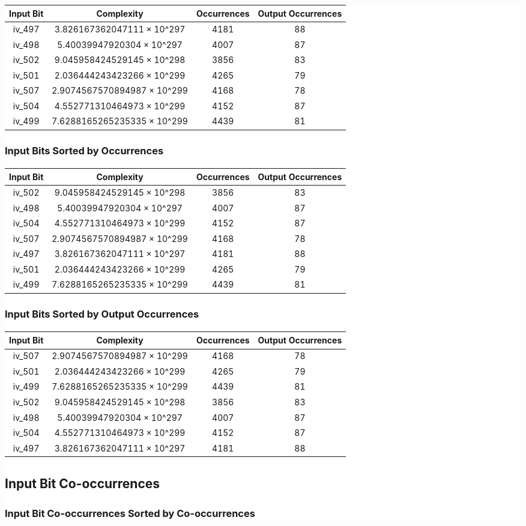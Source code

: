 | Input Bit | Complexity | Occurrences | Output Occurrences |
|:---------:|:----------:|:-----------:|:------------------:|
| iv_497 | 3.826167362047111 × 10^297 | 4181 | 88 |
| iv_498 | 5.40039947920304 × 10^297 | 4007 | 87 |
| iv_502 | 9.045958424529145 × 10^298 | 3856 | 83 |
| iv_501 | 2.036444243423266 × 10^299 | 4265 | 79 |
| iv_507 | 2.9074567570894987 × 10^299 | 4168 | 78 |
| iv_504 | 4.552771310464973 × 10^299 | 4152 | 87 |
| iv_499 | 7.6288165265235335 × 10^299 | 4439 | 81 |

### Input Bits Sorted by Occurrences

| Input Bit | Complexity | Occurrences | Output Occurrences |
|:---------:|:----------:|:-----------:|:------------------:|
| iv_502 | 9.045958424529145 × 10^298 | 3856 | 83 |
| iv_498 | 5.40039947920304 × 10^297 | 4007 | 87 |
| iv_504 | 4.552771310464973 × 10^299 | 4152 | 87 |
| iv_507 | 2.9074567570894987 × 10^299 | 4168 | 78 |
| iv_497 | 3.826167362047111 × 10^297 | 4181 | 88 |
| iv_501 | 2.036444243423266 × 10^299 | 4265 | 79 |
| iv_499 | 7.6288165265235335 × 10^299 | 4439 | 81 |

### Input Bits Sorted by Output Occurrences

| Input Bit | Complexity | Occurrences | Output Occurrences |
|:---------:|:----------:|:-----------:|:------------------:|
| iv_507 | 2.9074567570894987 × 10^299 | 4168 | 78 |
| iv_501 | 2.036444243423266 × 10^299 | 4265 | 79 |
| iv_499 | 7.6288165265235335 × 10^299 | 4439 | 81 |
| iv_502 | 9.045958424529145 × 10^298 | 3856 | 83 |
| iv_498 | 5.40039947920304 × 10^297 | 4007 | 87 |
| iv_504 | 4.552771310464973 × 10^299 | 4152 | 87 |
| iv_497 | 3.826167362047111 × 10^297 | 4181 | 88 |

## Input Bit Co-occurrences

### Input Bit Co-occurrences Sorted by Co-occurrences
